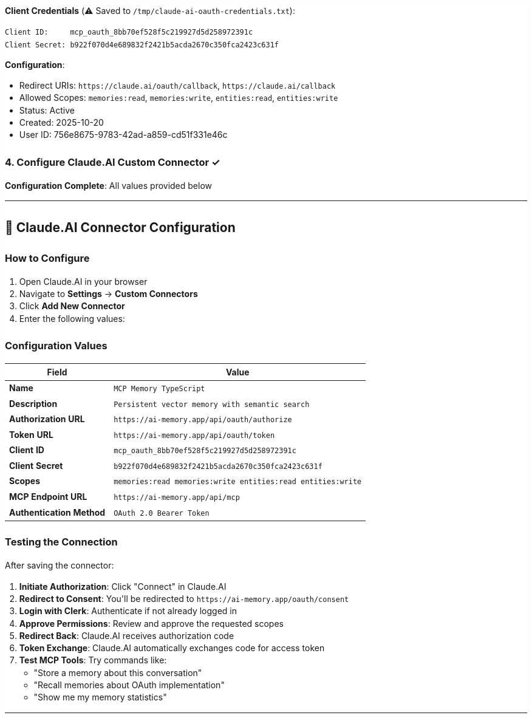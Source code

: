 **Client Credentials** (⚠️ Saved to `/tmp/claude-ai-oauth-credentials.txt`):
```
Client ID:     mcp_oauth_8bb70ef528f5c219927d5d258972391c
Client Secret: b922f070d4e689832f2421b5acda2670c350fca2423c631f
```

**Configuration**:
- Redirect URIs: `https://claude.ai/oauth/callback`, `https://claude.ai/callback`
- Allowed Scopes: `memories:read`, `memories:write`, `entities:read`, `entities:write`
- Status: Active
- Created: 2025-10-20
- User ID: 756e8675-9783-42ad-a859-cd51f331e46c

### 4. Configure Claude.AI Custom Connector ✓

**Configuration Complete**: All values provided below

---

## 🔧 Claude.AI Connector Configuration

### How to Configure

1. Open Claude.AI in your browser
2. Navigate to **Settings** → **Custom Connectors**
3. Click **Add New Connector**
4. Enter the following values:

### Configuration Values

| Field | Value |
|-------|-------|
| **Name** | `MCP Memory TypeScript` |
| **Description** | `Persistent vector memory with semantic search` |
| **Authorization URL** | `https://ai-memory.app/api/oauth/authorize` |
| **Token URL** | `https://ai-memory.app/api/oauth/token` |
| **Client ID** | `mcp_oauth_8bb70ef528f5c219927d5d258972391c` |
| **Client Secret** | `b922f070d4e689832f2421b5acda2670c350fca2423c631f` |
| **Scopes** | `memories:read memories:write entities:read entities:write` |
| **MCP Endpoint URL** | `https://ai-memory.app/api/mcp` |
| **Authentication Method** | `OAuth 2.0 Bearer Token` |

### Testing the Connection

After saving the connector:

1. **Initiate Authorization**: Click "Connect" in Claude.AI
2. **Redirect to Consent**: You'll be redirected to `https://ai-memory.app/oauth/consent`
3. **Login with Clerk**: Authenticate if not already logged in
4. **Approve Permissions**: Review and approve the requested scopes
5. **Redirect Back**: Claude.AI receives authorization code
6. **Token Exchange**: Claude.AI automatically exchanges code for access token
7. **Test MCP Tools**: Try commands like:
   - "Store a memory about this conversation"
   - "Recall memories about OAuth implementation"
   - "Show me my memory statistics"

---